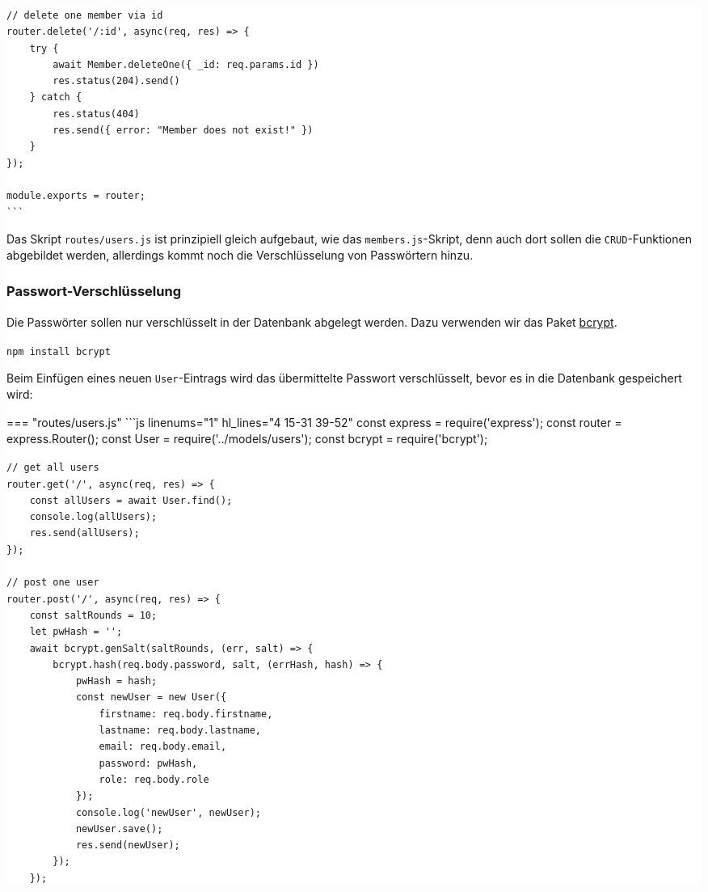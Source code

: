     // delete one member via id
    router.delete('/:id', async(req, res) => {
        try {
            await Member.deleteOne({ _id: req.params.id })
            res.status(204).send()
        } catch {
            res.status(404)
            res.send({ error: "Member does not exist!" })
        }
    });

    module.exports = router;
    ```

Das Skript `routes/users.js` ist prinzipiell gleich aufgebaut, wie das `members.js`-Skript, denn auch dort sollen die `CRUD`-Funktionen abgebildet werden, allerdings kommt noch die Verschlüsselung von Passwörtern hinzu.

### Passwort-Verschlüsselung

Die Passwörter sollen nur verschlüsselt in der Datenbank abgelegt werden. Dazu verwenden wir das Paket [bcrypt](https://www.npmjs.com/package/bcrypt).

```bash
npm install bcrypt
```

Beim Einfügen eines neuen `User`-Eintrags wird das übermittelte Passwort verschlüsselt, bevor es in die Datenbank gespeichert wird:

=== "routes/users.js"
    ```js linenums="1" hl_lines="4 15-31 39-52"
    const express = require('express');
    const router = express.Router();
    const User = require('../models/users');
    const bcrypt = require('bcrypt');

    // get all users
    router.get('/', async(req, res) => {
        const allUsers = await User.find();
        console.log(allUsers);
        res.send(allUsers);
    });

    // post one user
    router.post('/', async(req, res) => {
        const saltRounds = 10;
        let pwHash = '';
        await bcrypt.genSalt(saltRounds, (err, salt) => {
            bcrypt.hash(req.body.password, salt, (errHash, hash) => {
                pwHash = hash;
                const newUser = new User({
                    firstname: req.body.firstname,
                    lastname: req.body.lastname,
                    email: req.body.email,
                    password: pwHash,
                    role: req.body.role
                });
                console.log('newUser', newUser);
                newUser.save();
                res.send(newUser);
            });
        });

